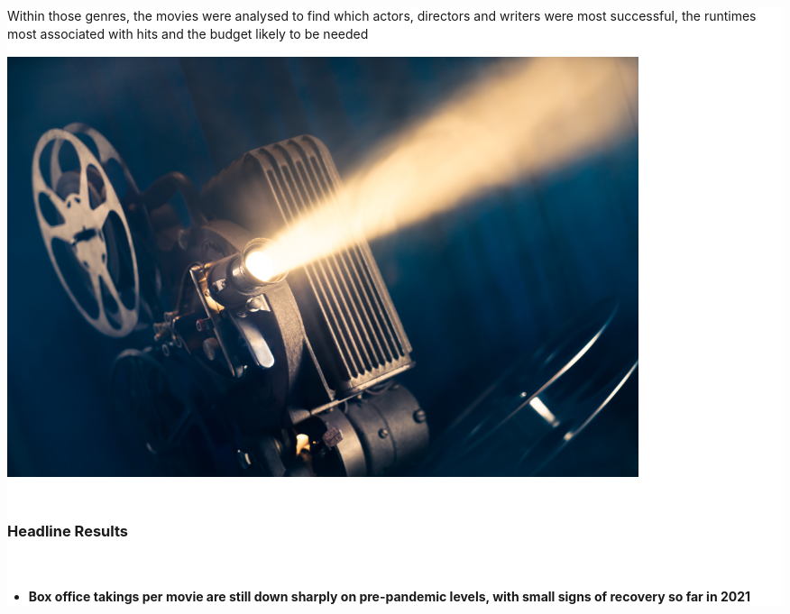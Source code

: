 Within those genres, the movies were analysed to find which actors, directors and writers were most successful, the runtimes most associated with hits and the budget likely to be needed


<img src="images/reel.jpg" style="width: 700px;"/>
<br>
<br>

### Headline Results
<br>

*  **Box office takings per movie are still down sharply on pre-pandemic levels, with small signs of recovery so far in 2021**
